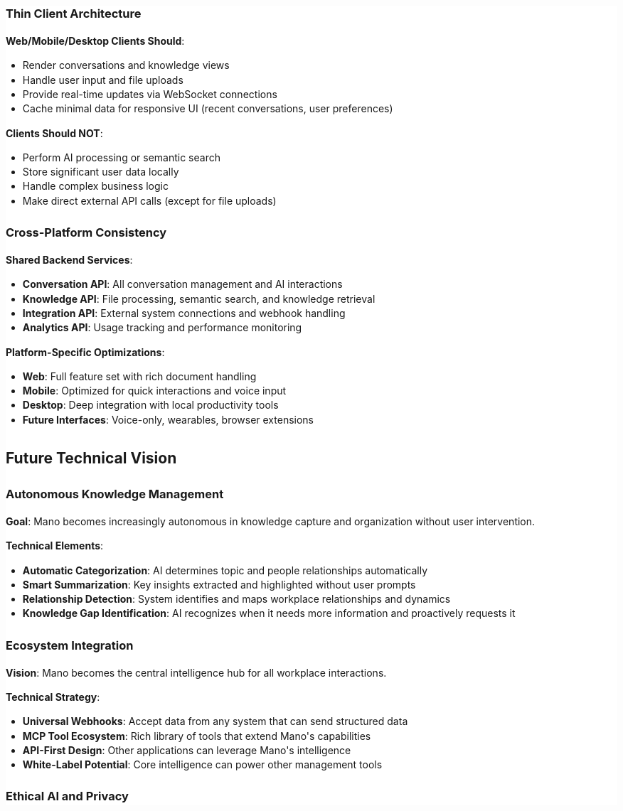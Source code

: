 ### Thin Client Architecture

**Web/Mobile/Desktop Clients Should**:
- Render conversations and knowledge views
- Handle user input and file uploads
- Provide real-time updates via WebSocket connections
- Cache minimal data for responsive UI (recent conversations, user preferences)

**Clients Should NOT**:
- Perform AI processing or semantic search
- Store significant user data locally
- Handle complex business logic
- Make direct external API calls (except for file uploads)

### Cross-Platform Consistency

**Shared Backend Services**:
- **Conversation API**: All conversation management and AI interactions
- **Knowledge API**: File processing, semantic search, and knowledge retrieval
- **Integration API**: External system connections and webhook handling
- **Analytics API**: Usage tracking and performance monitoring

**Platform-Specific Optimizations**:
- **Web**: Full feature set with rich document handling
- **Mobile**: Optimized for quick interactions and voice input
- **Desktop**: Deep integration with local productivity tools
- **Future Interfaces**: Voice-only, wearables, browser extensions

## Future Technical Vision

### Autonomous Knowledge Management

**Goal**: Mano becomes increasingly autonomous in knowledge capture and organization without user intervention.

**Technical Elements**:
- **Automatic Categorization**: AI determines topic and people relationships automatically
- **Smart Summarization**: Key insights extracted and highlighted without user prompts
- **Relationship Detection**: System identifies and maps workplace relationships and dynamics
- **Knowledge Gap Identification**: AI recognizes when it needs more information and proactively requests it

### Ecosystem Integration

**Vision**: Mano becomes the central intelligence hub for all workplace interactions.

**Technical Strategy**:
- **Universal Webhooks**: Accept data from any system that can send structured data
- **MCP Tool Ecosystem**: Rich library of tools that extend Mano's capabilities
- **API-First Design**: Other applications can leverage Mano's intelligence
- **White-Label Potential**: Core intelligence can power other management tools

### Ethical AI and Privacy
